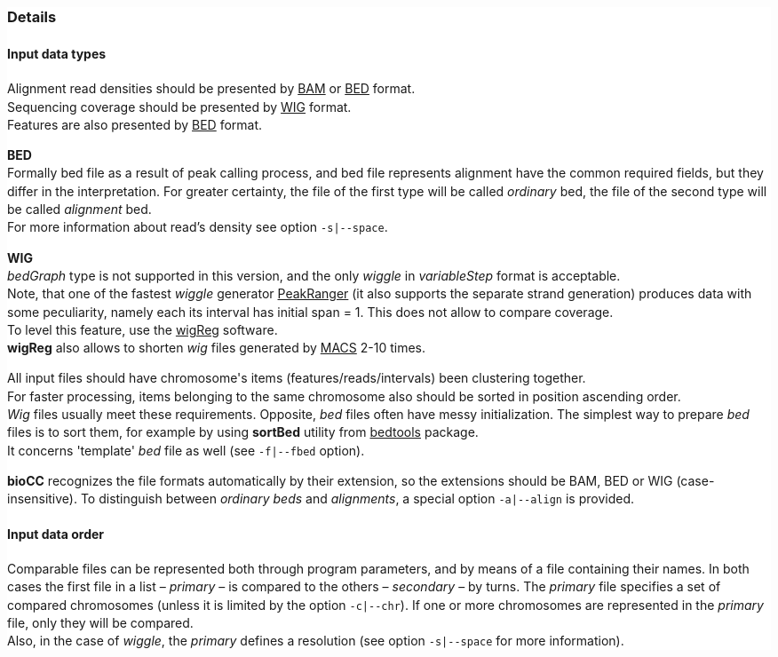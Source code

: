 ### Details

#### Input data types
Alignment read densities should be presented by [BAM](https://support.illumina.com/help/BS_App_RNASeq_Alignment_OLH_1000000006112/Content/Source/Informatics/BAM-Format.htm) 
or [BED](https://genome.ucsc.edu/FAQ/FAQformat.html#format1) format.<br>
Sequencing coverage should be presented by [WIG](https://genome.ucsc.edu/goldenpath/help/wiggle.html) format.<br>
Features are also presented by [BED](https://genome.ucsc.edu/FAQ/FAQformat.html#format1) format.

**BED**<br>
Formally bed file as a result of peak calling process, and bed file represents alignment have the common required fields, but they differ in the interpretation. 
For greater certainty, the file of the first type will be called *ordinary* bed, the file of the second type will be called *alignment* bed.<br>
For more information about read’s density see option `-s|--space`.

**WIG**<br>
*bedGraph* type is not supported in this version, and the only *wiggle* in *variableStep* format is acceptable.<br>
Note, that one of the fastest *wiggle* generator [PeakRanger](http://ranger.sourceforge.net/manual1.18.html) 
(it also supports the separate strand generation) produces data with some peculiarity, 
namely each its interval has initial span = 1. 
This does not allow to compare coverage.<br>
To level this feature, use the [wigReg](https://github.com/fnaumenko/wigReg) software.<br>
**wigReg** also allows to shorten *wig* files generated by [MACS](http://liulab.dfci.harvard.edu/MACS/00README.html) 2-10 times.

All input files should have chromosome's items (features/reads/intervals) been clustering together.<br>
For faster processing, items belonging to the same chromosome also should be sorted in position ascending order.<br>
*Wig* files usually meet these requirements. 
Opposite, *bed* files often have messy initialization. 
The simplest way to prepare *bed* files is to sort them, for example by using **sortBed** utility from [bedtools](http://bedtools.readthedocs.io/en/latest/) package.<br>
It concerns 'template' *bed* file as well (see `-f|--fbed` option).

**bioCC** recognizes the file formats automatically by their extension, so the extensions should be BAM, BED or WIG (case-insensitive). 
To distinguish between *ordinary beds* and *alignments*, a special option `-a|--align` is provided. 

#### Input data order
Comparable files can be represented both through program parameters, and by means of a file containing their names. 
In both cases the first file in a list – *primary* – is compared to the others – *secondary* – by turns.
The *primary* file specifies a set of compared chromosomes (unless it is limited by the option `-c|--chr`). 
If one or more chromosomes are represented in the *primary* file, only they will be compared.<br>
Also, in the case of *wiggle*, the *primary* defines a resolution (see option ```-s|--space``` for more information).
